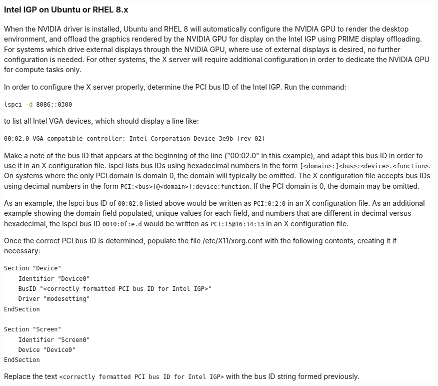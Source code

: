 ### Intel IGP on Ubuntu or RHEL 8.x

When the NVIDIA driver is installed, Ubuntu and RHEL 8 will automatically
configure the NVIDIA GPU to render the desktop environment, and offload the
graphics rendered by the NVIDIA GPU for display on the Intel IGP using PRIME
display offloading. For systems which drive external displays through the
NVIDIA GPU, where use of external displays is desired, no further
configuration is needed. For other systems, the X server will require
additional configuration in order to dedicate the NVIDIA GPU for compute
tasks only.

In order to configure the X server properly, determine the PCI bus ID of
the Intel IGP. Run the command:

```bash
lspci -d 8086::0300
```

to list all Intel VGA devices, which should display a line like:

```
00:02.0 VGA compatible controller: Intel Corporation Device 3e9b (rev 02)
```

Make a note of the bus ID that appears at the beginning of the line
("00:02.0" in this example), and adapt this bus ID in order to use it in an
X configuration file. lspci lists bus IDs using hexadecimal numbers in the
form `[<domain>:]<bus>:<device>.<function>`. On systems where the only PCI
domain is domain 0, the domain will typically be omitted. The X configuration
file accepts bus IDs using decimal numbers in the form
`PCI:<bus>[@<domain>]:device:function`. If the PCI domain is 0, the
domain may be omitted.

As an example, the lspci bus ID of `00:02.0` listed above would be written
as `PCI:0:2:0` in an X configuration file. As an additional example showing
the domain field populated, unique values for each field, and numbers that
are different in decimal versus hexadecimal, the lspci bus ID `0010:0f:e.d`
would be written as `PCI:15@16:14:13` in an X configuration file.

Once the correct PCI bus ID is determined, populate the file
/etc/X11/xorg.conf with the following contents, creating it if necessary:

```
Section "Device"
    Identifier "Device0"
    BusID "<correctly formatted PCI bus ID for Intel IGP>"
    Driver "modesetting"
EndSection

Section "Screen"
    Identifier "Screen0"
    Device "Device0"
EndSection
```

Replace the text `<correctly formatted PCI bus ID for Intel IGP>` with the
bus ID string formed previously.
